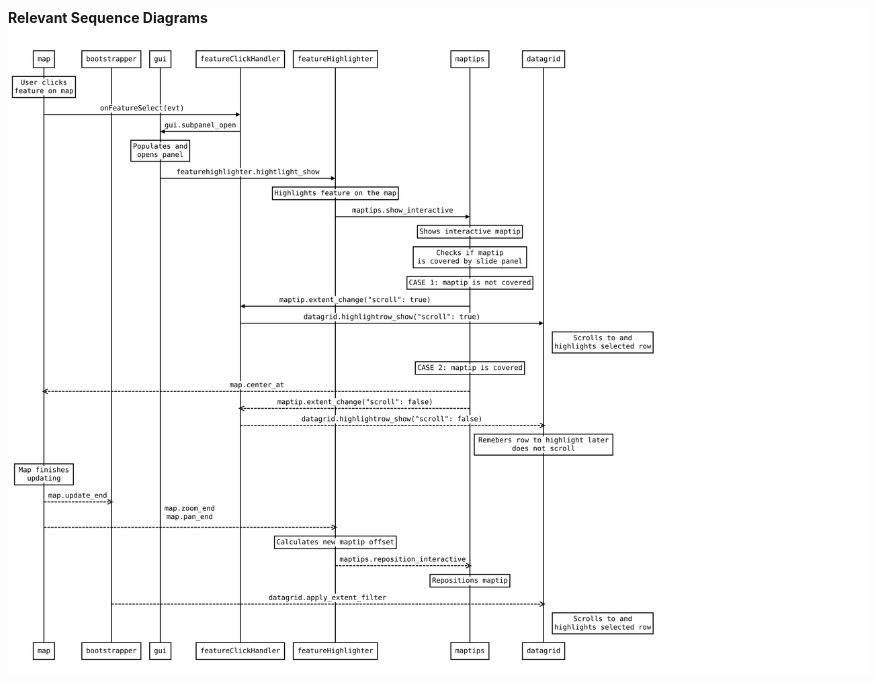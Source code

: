 **Relevant Sequence Diagrams**

<section class="wb-lbx lbx-gal">
    <a href="../assets/images/click_a_feature.svg">
        <img src="../assets/images/click_a_feature.svg" alt="Click a Feature" style="max-width:80%" />
    </a>
</section>

<section class="wb-lbx lbx-gal">
    <a href="../assets/images/hover_over_feature.svg">